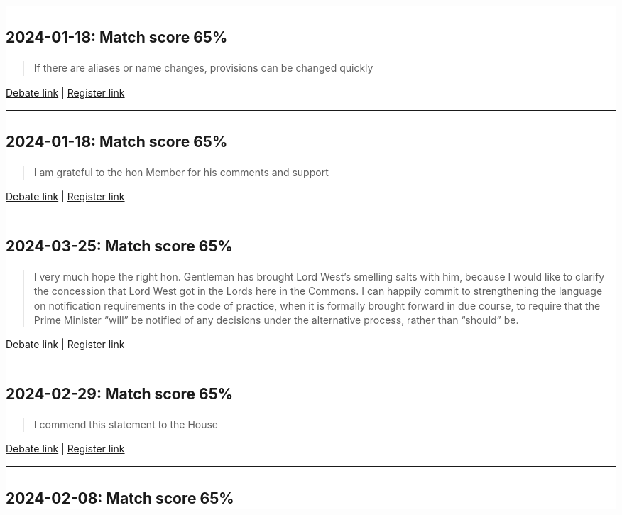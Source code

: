 
---



## 2024-01-18: Match score 65%

>If there are aliases or name changes, provisions can be changed quickly

[Debate link](https://www.theyworkforyou.com/debates/?id=2024-01-18d.1056.5) | [Register link](https://www.theyworkforyou.com/mp/25374/register)


---



## 2024-01-18: Match score 65%

>I am grateful to the hon Member for his comments and support

[Debate link](https://www.theyworkforyou.com/debates/?id=2024-01-18d.1056.5) | [Register link](https://www.theyworkforyou.com/mp/25374/register)


---



## 2024-03-25: Match score 65%

>I very much hope the right hon. Gentleman has brought Lord West’s smelling salts with him, because I would like to clarify the concession that Lord West got in the Lords here in the Commons. I can happily commit to strengthening the language on notification requirements in the code of practice, when it is formally brought forward in due course, to require that the Prime Minister “will” be notified of any decisions under the alternative process, rather than “should” be.

[Debate link](https://www.theyworkforyou.com/debates/?id=2024-03-25b.1319.0) | [Register link](https://www.theyworkforyou.com/mp/25374/register)


---



## 2024-02-29: Match score 65%

>I commend this statement to the House

[Debate link](https://www.theyworkforyou.com/debates/?id=2024-02-29b.468.1) | [Register link](https://www.theyworkforyou.com/mp/25374/register)


---



## 2024-02-08: Match score 65%
